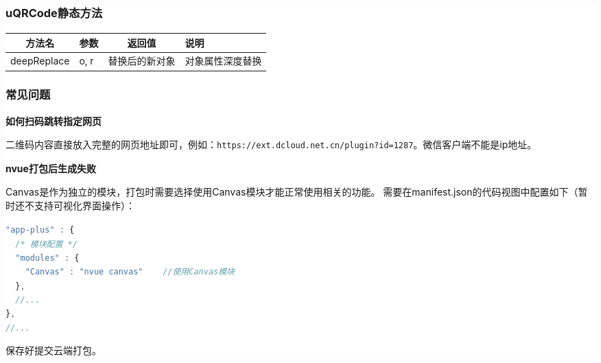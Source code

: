 ### uQRCode静态方法
|方法名			|参数	|返回值					|说明							|
|---				|---	|---						|:---							|
|deepReplace|o, r	|替换后的新对象	|对象属性深度替换	|

### 常见问题

**如何扫码跳转指定网页**

二维码内容直接放入完整的网页地址即可，例如：`https://ext.dcloud.net.cn/plugin?id=1287`。微信客户端不能是ip地址。

**nvue打包后生成失败**

Canvas是作为独立的模块，打包时需要选择使用Canvas模块才能正常使用相关的功能。 需要在manifest.json的代码视图中配置如下（暂时还不支持可视化界面操作）：
```javascript
"app-plus" : {
  /* 模块配置 */
  "modules" : {
    "Canvas" : "nvue canvas"    //使用Canvas模块
  },
  //...
},
//...
```
保存好提交云端打包。
